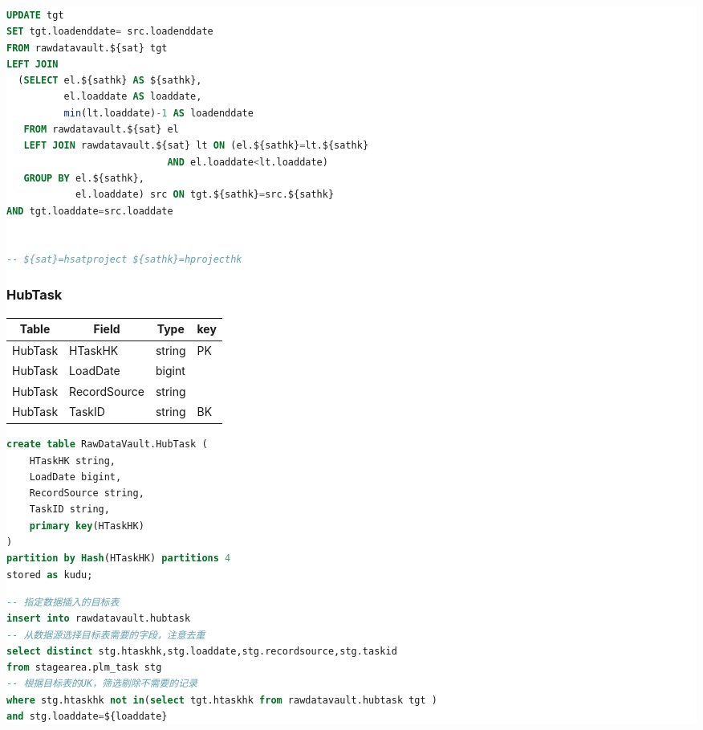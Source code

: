 

```sql
UPDATE tgt
SET tgt.loadenddate= src.loadenddate
FROM rawdatavault.${sat} tgt
LEFT JOIN
  (SELECT el.${sathk} AS ${sathk},
          el.loaddate AS loaddate,
          min(lt.loaddate)-1 AS loadenddate
   FROM rawdatavault.${sat} el
   LEFT JOIN rawdatavault.${sat} lt ON (el.${sathk}=lt.${sathk}
                            AND el.loaddate<lt.loaddate)
   GROUP BY el.${sathk},
            el.loaddate) src ON tgt.${sathk}=src.${sathk}
AND tgt.loaddate=src.loaddate


-- ${sat}=hsatproject ${sathk}=hprojecthk
```



### HubTask

| Table   | Field        | Type   | key  |
| ------- | ------------ | ------ | ---- |
| HubTask | HTaskHK      | string | PK   |
| HubTask | LoadDate     | bigint |      |
| HubTask | RecordSource | string |      |
| HubTask | TaskID       | string | BK   |

```sql
create table RawDataVault.HubTask (
	HTaskHK string,
    LoadDate bigint,
    RecordSource string,
    TaskID string,
    primary key(HTaskHK)
)
partition by Hash(HTaskHK) partitions 4
stored as kudu;
```

```sql
-- 指定数据插入的目标表
insert into rawdatavault.hubtask
-- 从数据源选择目标表需要的字段，注意去重
select distinct stg.htaskhk,stg.loaddate,stg.recordsource,stg.taskid
from stagearea.plm_task stg
-- 根据目标表的UK，筛选剔除不需要的记录
where stg.htaskhk not in(select tgt.htaskhk from rawdatavault.hubtask tgt )
and stg.loaddate=${loaddate}
```

